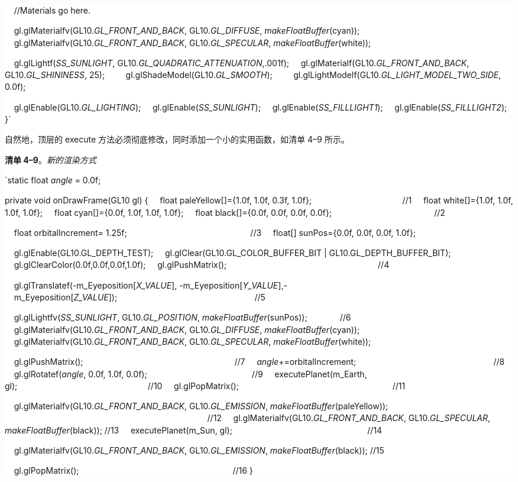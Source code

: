     //Materials go here.

    gl.glMaterialfv(GL10.*GL_FRONT_AND_BACK*, GL10.*GL_DIFFUSE*, *makeFloatBuffer*(cyan));
    gl.glMaterialfv(GL10.*GL_FRONT_AND_BACK*, GL10.*GL_SPECULAR*, *makeFloatBuffer*(white));

    gl.glLightf(*SS_SUNLIGHT*, GL10.*GL_QUADRATIC_ATTENUATION*,.001f);
    gl.glMaterialf(GL10.*GL_FRONT_AND_BACK*, GL10.*GL_SHININESS*, 25);    
    gl.glShadeModel(GL10.*GL_SMOOTH*);    
    gl.glLightModelf(GL10.*GL_LIGHT_MODEL_TWO_SIDE*, 0.0f);

    gl.glEnable(GL10.*GL_LIGHTING*);
    gl.glEnable(*SS_SUNLIGHT*);
    gl.glEnable(*SS_FILLLIGHT1*);
    gl.glEnable(*SS_FILLLIGHT2*);
}`

自然地，顶层的 execute 方法必须彻底修改，同时添加一个小的实用函数，如清单 4–9 所示。

**清单 4–9**。*新的渲染方式*

`static float *angle* = 0.0f;

private void onDrawFrame(GL10 gl)
{
    float paleYellow[]={1.0f, 1.0f, 0.3f, 1.0f};                                       //1
    float white[]={1.0f, 1.0f, 1.0f, 1.0f};
    float cyan[]={0.0f, 1.0f, 1.0f, 1.0f};
    float black[]={0.0f, 0.0f, 0.0f, 0.0f};                                            //2

    float orbitalIncrement= 1.25f;                                                     //3
    float[] sunPos={0.0f, 0.0f, 0.0f, 1.0f};

    gl.glEnable(GL10.GL_DEPTH_TEST);
    gl.glClear(GL10.GL_COLOR_BUFFER_BIT | GL10.GL_DEPTH_BUFFER_BIT);`
`    gl.glClearColor(0.0f,0.0f,0.0f,1.0f);
    gl.glPushMatrix();                                                                 //4

    gl.glTranslatef(-m_Eyeposition[*X_VALUE*], -m_Eyeposition[*Y_VALUE*],-
    m_Eyeposition[*Z_VALUE*]);                                                           //5

    gl.glLightfv(*SS_SUNLIGHT*, GL10.*GL_POSITION*, *makeFloatBuffer*(sunPos));              //6
    gl.glMaterialfv(GL10.*GL_FRONT_AND_BACK*, GL10.*GL_DIFFUSE*, *makeFloatBuffer*(cyan));
    gl.glMaterialfv(GL10.*GL_FRONT_AND_BACK*, GL10.*GL_SPECULAR*, *makeFloatBuffer*(white));

    gl.glPushMatrix();                                                                 //7
    *angle*+=orbitalIncrement;                                                           //8
    gl.glRotatef(*angle*, 0.0f, 1.0f, 0.0f);                                             //9
    executePlanet(m_Earth, gl);                                                        //10
    gl.glPopMatrix();                                                                  //11

    gl.glMaterialfv(GL10.*GL_FRONT_AND_BACK*, GL10.*GL_EMISSION*, *makeFloatBuffer*(paleYellow));  
                                                                                       //12
    gl.glMaterialfv(GL10.*GL_FRONT_AND_BACK*, GL10.*GL_SPECULAR*, *makeFloatBuffer*(black)); //13
    executePlanet(m_Sun, gl);                                                          //14

    gl.glMaterialfv(GL10.*GL_FRONT_AND_BACK*, GL10.*GL_EMISSION*, *makeFloatBuffer*(black)); //15

    gl.glPopMatrix();                                                                  //16
}
